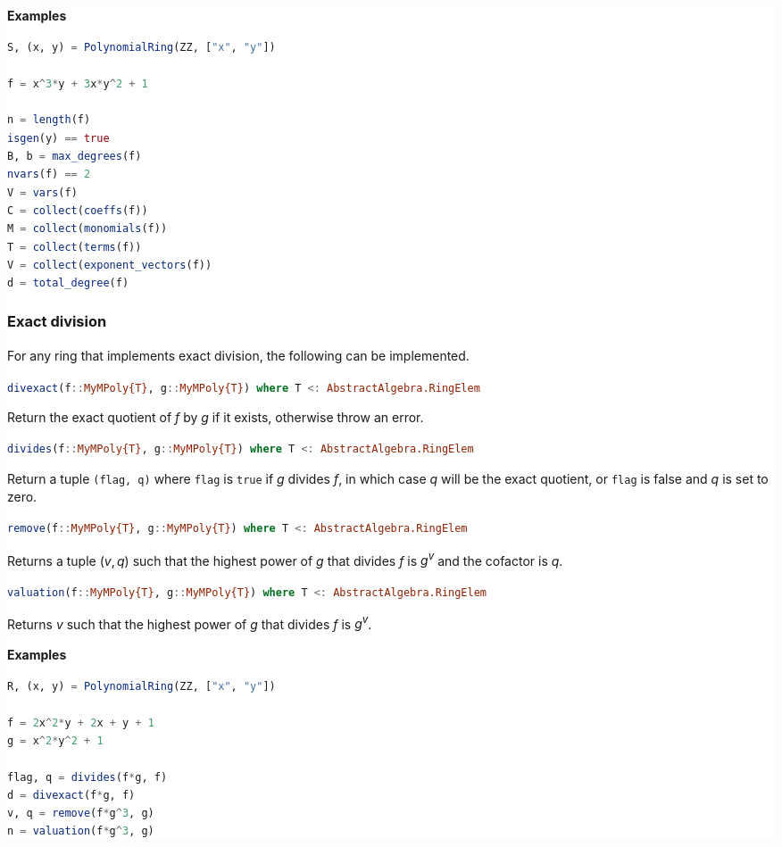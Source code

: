 **Examples**

```julia
S, (x, y) = PolynomialRing(ZZ, ["x", "y"])

f = x^3*y + 3x*y^2 + 1

n = length(f)
isgen(y) == true
B, b = max_degrees(f)
nvars(f) == 2
V = vars(f)
C = collect(coeffs(f))
M = collect(monomials(f))
T = collect(terms(f))
V = collect(exponent_vectors(f))
d = total_degree(f)
```

### Exact division

For any ring that implements exact division, the following can be implemented.

```julia
divexact(f::MyMPoly{T}, g::MyMPoly{T}) where T <: AbstractAlgebra.RingElem
```

Return the exact quotient of $f$ by $g$ if it exists, otherwise throw an error.

```julia
divides(f::MyMPoly{T}, g::MyMPoly{T}) where T <: AbstractAlgebra.RingElem
```

Return a tuple `(flag, q)` where `flag` is `true` if $g$ divides $f$, in which case
$q$ will be the exact quotient, or `flag` is false and $q$ is set to zero.

```julia
remove(f::MyMPoly{T}, g::MyMPoly{T}) where T <: AbstractAlgebra.RingElem
```

Returns a tuple $(v, q)$ such that the highest power of $g$ that divides $f$ is $g^v$
and the cofactor is $q$.

```julia
valuation(f::MyMPoly{T}, g::MyMPoly{T}) where T <: AbstractAlgebra.RingElem
```

Returns $v$ such that the highest power of $g$ that divides $f$ is $g^v$.

**Examples**

```julia
R, (x, y) = PolynomialRing(ZZ, ["x", "y"])

f = 2x^2*y + 2x + y + 1
g = x^2*y^2 + 1

flag, q = divides(f*g, f)
d = divexact(f*g, f)
v, q = remove(f*g^3, g)
n = valuation(f*g^3, g)
```
